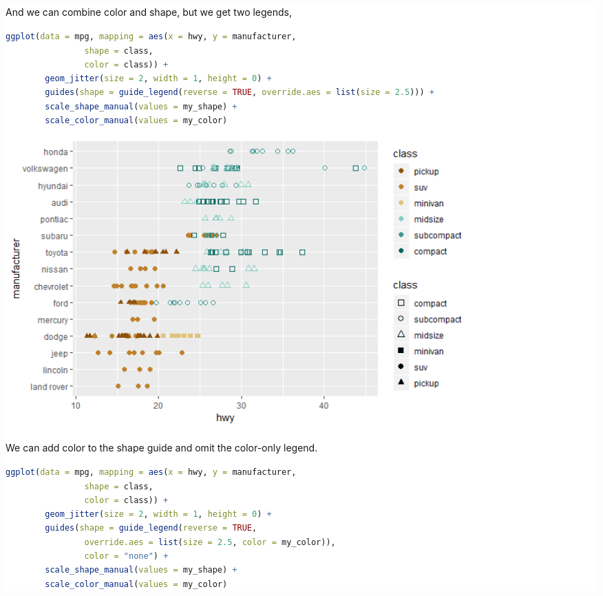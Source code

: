 And we can combine color and shape, but we get two legends,

``` r
ggplot(data = mpg, mapping = aes(x = hwy, y = manufacturer, 
                shape = class, 
                color = class)) +
        geom_jitter(size = 2, width = 1, height = 0) +
        guides(shape = guide_legend(reverse = TRUE, override.aes = list(size = 2.5))) +
        scale_shape_manual(values = my_shape) +
        scale_color_manual(values = my_color)
```

<img src="images/cm212-unnamed-chunk-24-1.png" width="78.75%" />

We can add color to the shape guide and omit the color-only legend.

``` r
ggplot(data = mpg, mapping = aes(x = hwy, y = manufacturer, 
                shape = class, 
                color = class)) +
        geom_jitter(size = 2, width = 1, height = 0) +
        guides(shape = guide_legend(reverse = TRUE, 
                override.aes = list(size = 2.5, color = my_color)), 
                color = "none") +
        scale_shape_manual(values = my_shape) +
        scale_color_manual(values = my_color)
```
